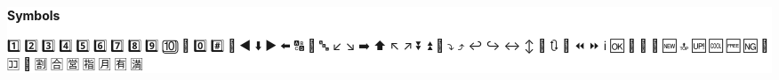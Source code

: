 **Symbols**

:one:
:two:
:three:
:four:
:five:
:six:
:seven:
:eight:
:nine:
:keycap_ten:
:1234:
:zero:
:hash:
:symbols:
:arrow_backward:
:arrow_down:
:arrow_forward:
:arrow_left:
:capital_abcd:
:abcd:
:abc:
:arrow_lower_left:
:arrow_lower_right:
:arrow_right:
:arrow_up:
:arrow_upper_left:
:arrow_upper_right:
:arrow_double_down:
:arrow_double_up:
:arrow_down_small:
:arrow_heading_down:
:arrow_heading_up:
:leftwards_arrow_with_hook:
:arrow_right_hook:
:left_right_arrow:
:arrow_up_down:
:arrow_up_small:
:arrows_clockwise:
:arrows_counterclockwise:
:rewind:
:fast_forward:
:information_source:
:ok:
:twisted_rightwards_arrows:
:repeat:
:repeat_one:
:new:
:top:
:up:
:cool:
:free:
:ng:
:cinema:
:koko:
:signal_strength:
:u5272:
:u5408:
:u55b6:
:u6307:
:u6708:
:u6709:
:u6e80: